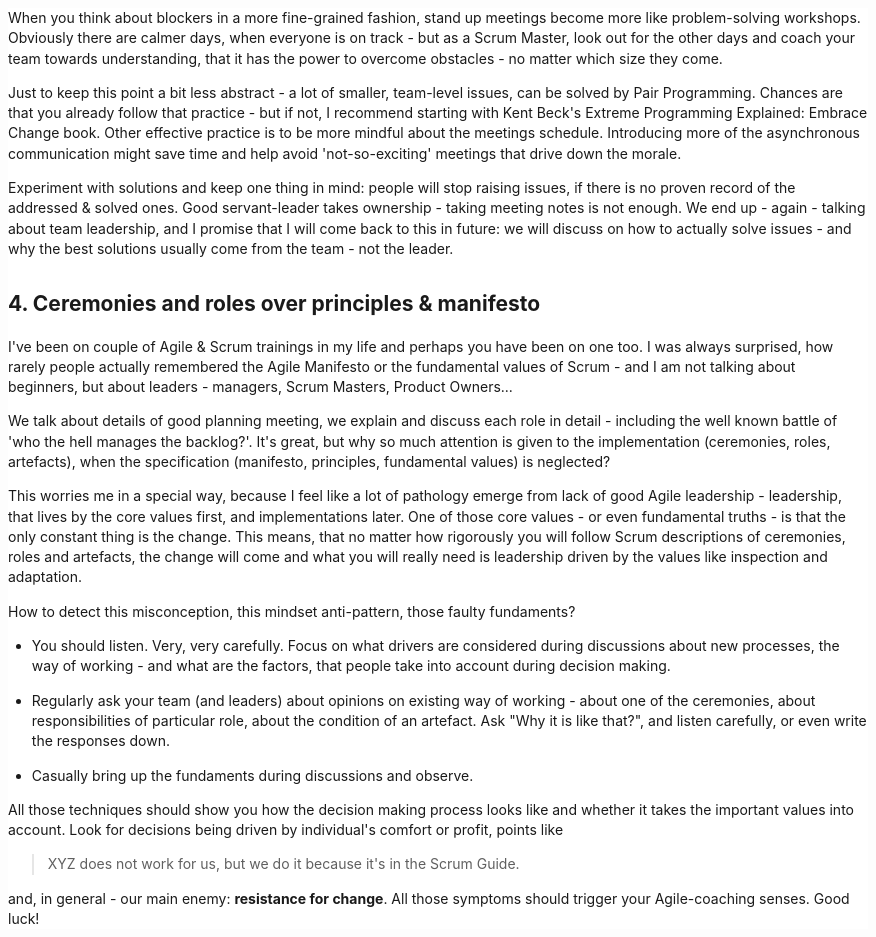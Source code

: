 When you think about blockers in a more fine-grained fashion, stand up meetings become more like problem-solving workshops. Obviously there are calmer days, when everyone is on track - but as a Scrum Master, look out for the other days and coach your team towards understanding, that it has the power to overcome obstacles - no matter which size they come.

Just to keep this point a bit less abstract - a lot of smaller, team-level issues, can be solved by Pair Programming. Chances are that you already follow that practice - but if not, I recommend starting with Kent Beck's Extreme Programming Explained: Embrace Change book. Other effective practice is to be more mindful about the meetings schedule. Introducing more of the asynchronous communication might save time and help avoid 'not-so-exciting' meetings that drive down the morale.

Experiment with solutions and keep one thing in mind: people will stop raising issues, if there is no proven record of the addressed & solved ones. Good servant-leader takes ownership - taking meeting notes is not enough. We end up - again - talking about team leadership, and I promise that I will come back to this in future: we will discuss on how to actually solve issues - and why the best solutions usually come from the team - not the leader.

## 4. Ceremonies and roles over principles & manifesto

I've been on couple of Agile & Scrum trainings in my life and perhaps you have been on one too. I was always surprised, how rarely people actually remembered the Agile Manifesto or the fundamental values of Scrum - and I am not talking about beginners, but about leaders - managers, Scrum Masters, Product Owners...

We talk about details of good planning meeting, we explain and discuss each role in detail - including the well known battle of 'who the hell manages the backlog?'. It's great, but why so much attention is given to the implementation (ceremonies, roles, artefacts), when the specification (manifesto, principles, fundamental values) is neglected?

This worries me in a special way, because I feel like a lot of pathology emerge from lack of good Agile leadership - leadership, that lives by the core values first, and implementations later. One of those core values - or even fundamental truths - is that the only constant thing is the change. This means, that no matter how rigorously you will follow Scrum descriptions of ceremonies, roles and artefacts, the change will come and what you will really need is leadership driven by the values like inspection and adaptation.

How to detect this misconception, this mindset anti-pattern, those faulty fundaments?

- You should listen. Very, very carefully. Focus on what drivers are considered during discussions about new processes, the way of working - and what are the factors, that people take into account during decision making.

- Regularly ask your team (and leaders) about opinions on existing way of working - about one of the ceremonies, about responsibilities of particular role, about the condition of an artefact. Ask "Why it is like that?", and listen carefully, or even write the responses down.

- Casually bring up the fundaments during discussions and observe.

All those techniques should show you how the decision making process looks like and whether it takes the important values into account. Look for decisions being driven by individual's comfort or profit, points like

> XYZ does not work for us, but we do it because it's in the Scrum Guide.

and, in general - our main enemy: **resistance for change**. All those symptoms should trigger your Agile-coaching senses. Good luck!
